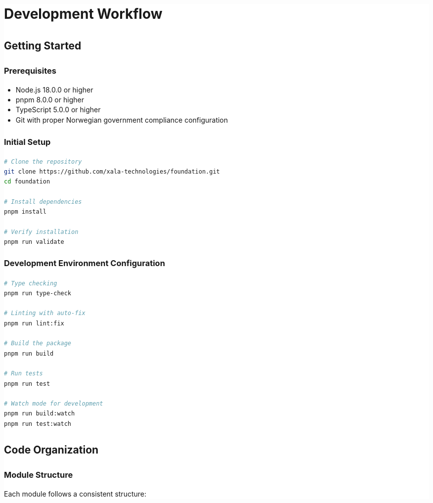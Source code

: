 # Development Workflow

## Getting Started

### Prerequisites

- Node.js 18.0.0 or higher
- pnpm 8.0.0 or higher
- TypeScript 5.0.0 or higher
- Git with proper Norwegian government compliance configuration

### Initial Setup

```bash
# Clone the repository
git clone https://github.com/xala-technologies/foundation.git
cd foundation

# Install dependencies
pnpm install

# Verify installation
pnpm run validate
```

### Development Environment Configuration

```bash
# Type checking
pnpm run type-check

# Linting with auto-fix
pnpm run lint:fix

# Build the package
pnpm run build

# Run tests
pnpm run test

# Watch mode for development
pnpm run build:watch
pnpm run test:watch
```

## Code Organization

### Module Structure

Each module follows a consistent structure:
